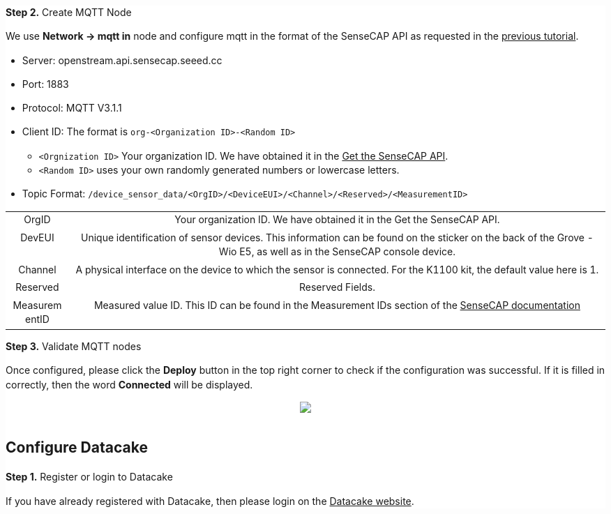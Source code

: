 **Step 2.** Create MQTT Node

We use **Network -> mqtt in** node and configure mqtt in the format of the SenseCAP API as requested in the [previous tutorial](https://wiki.seeedstudio.com/K1100_sensecap_node-red/#mqtt-node).

- Server: openstream.api.sensecap.seeed.cc
- Port: 1883
- Protocol: MQTT V3.1.1
- Client ID: The format is `org-<Organization ID>-<Random ID>`
  - `<Orgnization ID>` Your organization ID. We have obtained it in the [Get the SenseCAP API](/K1100_sensecap_node-red#get-the-sensecap-api).
  - `<Random ID>` uses your own randomly generated numbers or lowercase letters.

- Topic Format: `/device_sensor_data/<OrgID>/<DeviceEUI>/<Channel>/<Reserved>/<MeasurementID>`

<table align="center">
  <tbody><tr>
      <td align="center">OrgID</td>
      <td align="center">Your organization ID. We have obtained it in the Get the SenseCAP API.</td>
    </tr>
    <tr>
      <td align="center">DevEUI</td>
      <td align="center">Unique identification of sensor devices. This information can be found on the sticker on the back of the Grove - Wio E5, as well as in the SenseCAP console device.</td>
    </tr>
    <tr>
      <td align="center">Channel</td>
      <td align="center">A physical interface on the device to which the sensor is connected. For the K1100 kit, the default value here is 1.</td>
    </tr>
    <tr>
      <td align="center">Reserved</td>
      <td align="center">Reserved Fields.</td>
    </tr>
    <tr>
      <td align="center">MeasurementID</td>
      <td align="center">Measured value ID. This ID can be found in the Measurement IDs section of the <a href="https://sensecap-docs.seeed.cc/sensor_types_list.html" target="_blank">SenseCAP documentation</a></td>
    </tr>
  </tbody></table>

**Step 3.** Validate MQTT nodes

Once configured, please click the **Deploy** button in the top right corner to check if the configuration was successful. If it is filled in correctly, then the word **Connected** will be displayed.

<div align="center"><img width={800} src="https://files.seeedstudio.com/wiki/k1100_nodered_azure/1.png" /></div>

## Configure Datacake

**Step 1.** Register or login to Datacake

If you have already registered with Datacake, then please login on the [Datacake website](https://datacake.co/).
